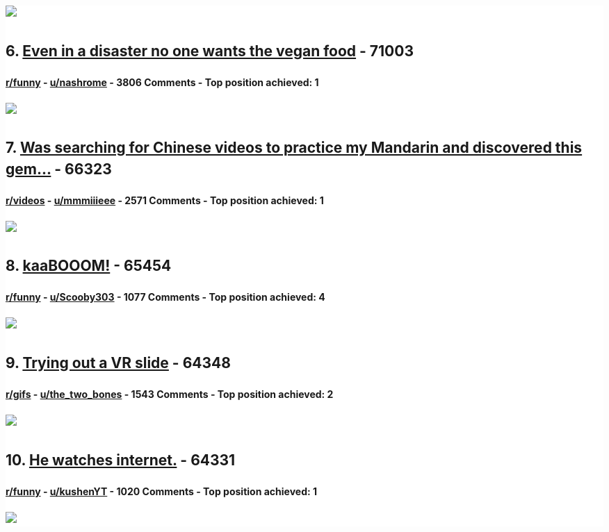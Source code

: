 <a href="http://www.bbc.com/news/uk-england-38932955"><img src="https://a.thumbs.redditmedia.com/m3XrxVFocbDJSId1IGGv9099LEbI3Pwa9r9nkKrySI4.jpg"></img></a>

## 6. [Even in a disaster no one wants the vegan food](http://reddit.com/r/funny/comments/6xg16q/even_in_a_disaster_no_one_wants_the_vegan_food/) - 71003
#### [r/funny](http://reddit.com/r/funny) - [u/nashrome](http://reddit.com/u/nashrome) - 3806 Comments - Top position achieved: 1

<a href="https://i.redd.it/dc9qfdf13bjz.jpg"><img src="https://b.thumbs.redditmedia.com/fRcR5Wdt863tETW26fRwH1sts7vFuicFAauAKqpgzMU.jpg"></img></a>

## 7. [Was searching for Chinese videos to practice my Mandarin and discovered this gem...](http://reddit.com/r/videos/comments/6xhxm0/was_searching_for_chinese_videos_to_practice_my/) - 66323
#### [r/videos](http://reddit.com/r/videos) - [u/mmmiiieee](http://reddit.com/u/mmmiiieee) - 2571 Comments - Top position achieved: 1

<a href="https://streamable.com/34kud"><img src="https://b.thumbs.redditmedia.com/OL0ajtTH3DUxWRoJoPeuxjYmQvHdxD_fA6IQ-LTt7oI.jpg"></img></a>

## 8. [kaaBOOOM!](http://reddit.com/r/funny/comments/6xghw8/kaabooom/) - 65454
#### [r/funny](http://reddit.com/r/funny) - [u/Scooby303](http://reddit.com/u/Scooby303) - 1077 Comments - Top position achieved: 4

<a href="http://i.imgur.com/1GDJAxY.gifv"><img src="https://b.thumbs.redditmedia.com/oL6HWlVneuSlh0Utg_CdghU-GgDEXJ0xylCk6bb-oSo.jpg"></img></a>

## 9. [Trying out a VR slide](http://reddit.com/r/gifs/comments/6xgwk0/trying_out_a_vr_slide/) - 64348
#### [r/gifs](http://reddit.com/r/gifs) - [u/the_two_bones](http://reddit.com/u/the_two_bones) - 1543 Comments - Top position achieved: 2

<a href="https://i.imgur.com/7Hjtrot.gifv"><img src="https://a.thumbs.redditmedia.com/788Ft4df1WagMeXTqwfZ6X3YguYX1pApF9CfnIStDd0.jpg"></img></a>

## 10. [He watches internet.](http://reddit.com/r/funny/comments/6xcilg/he_watches_internet/) - 64331
#### [r/funny](http://reddit.com/r/funny) - [u/kushenYT](http://reddit.com/u/kushenYT) - 1020 Comments - Top position achieved: 1

<a href="https://i.imgur.com/R39gTjk.gifv"><img src="https://b.thumbs.redditmedia.com/kwoUEU9B_717FTQlSpTbSVw2XdeyFxhuXYtA15hQJbQ.jpg"></img></a>
